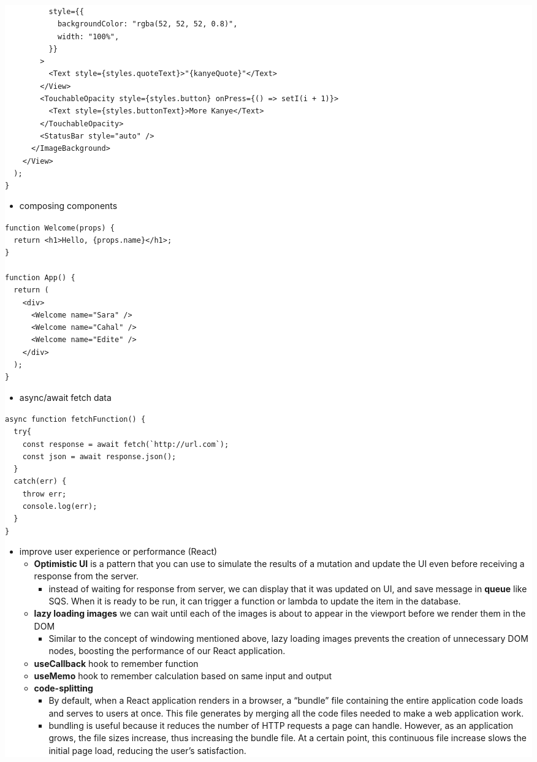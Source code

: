 ```
          style={{
            backgroundColor: "rgba(52, 52, 52, 0.8)",
            width: "100%",
          }}
        >
          <Text style={styles.quoteText}>"{kanyeQuote}"</Text>
        </View>
        <TouchableOpacity style={styles.button} onPress={() => setI(i + 1)}>
          <Text style={styles.buttonText}>More Kanye</Text>
        </TouchableOpacity>
        <StatusBar style="auto" />
      </ImageBackground>
    </View>
  );
}
```
- composing components
```
function Welcome(props) {
  return <h1>Hello, {props.name}</h1>;
}

function App() {
  return (
    <div>
      <Welcome name="Sara" />
      <Welcome name="Cahal" />
      <Welcome name="Edite" />
    </div>
  );
}
```
- async/await fetch data
```
async function fetchFunction() {
  try{
	const response = await fetch(`http://url.com`);
	const json = await response.json();
  }
  catch(err) {
    throw err;
    console.log(err);
  }
}
```
- improve user experience or performance (React)
    - **Optimistic UI** is a pattern that you can use to simulate the results of a mutation and update the UI even before receiving a response from the server. 
        - instead of waiting for response from server, we can display that it was updated on UI, and save message in **queue** like SQS. When it is ready to be run, it can trigger a function or lambda to update the item in the database.
    - **lazy loading images** we can wait until each of the images is about to appear in the viewport before we render them in the DOM
        - Similar to the concept of windowing mentioned above, lazy loading images prevents the creation of unnecessary DOM nodes, boosting the performance of our React application.
    - **useCallback** hook to remember function
    - **useMemo** hook to remember calculation based on same input and output
    - **code-splitting** 
        - By default, when a React application renders in a browser, a “bundle” file containing the entire application code loads and serves to users at once. This file generates by merging all the code files needed to make a web application work.
        - bundling is useful because it reduces the number of HTTP requests a page can handle. However, as an application grows, the file sizes increase, thus increasing the bundle file. At a certain point, this continuous file increase slows the initial page load, reducing the user’s satisfaction.